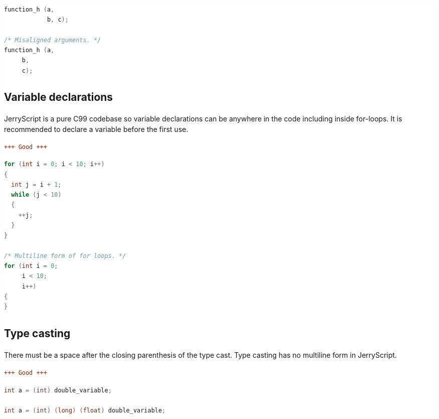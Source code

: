 ```c
function_h (a,
            b, c);

/* Misaligned arguments. */
function_h (a,
     b,
     c);
```

## Variable declarations

JerryScript is a pure C99 codebase so variable
declarations can be anywhere in the code including
inside for-loops. It is recommended to declare a
variable before the first use.

```diff
+++ Good +++
```

```c
for (int i = 0; i < 10; i++)
{
  int j = i + 1;
  while (j < 10)
  {
    ++j;
  }
}

/* Multiline form of for loops. */
for (int i = 0;
     i < 10;
     i++)
{
}
```

## Type casting

There must be a space after the closing parenthesis
of the type cast. Type casting has no multiline form
in JerryScript.

```diff
+++ Good +++
```

```c
int a = (int) double_variable;

int a = (int) (long) (float) double_variable;
```
